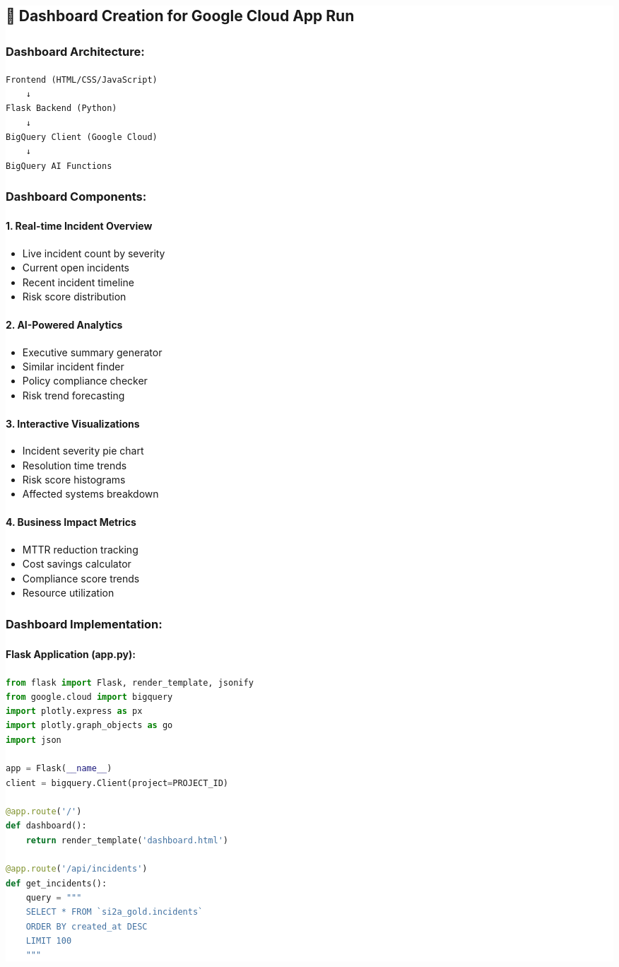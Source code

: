 ## 🎨 Dashboard Creation for Google Cloud App Run

### **Dashboard Architecture:**
```
Frontend (HTML/CSS/JavaScript)
    ↓
Flask Backend (Python)
    ↓
BigQuery Client (Google Cloud)
    ↓
BigQuery AI Functions
```

### **Dashboard Components:**

#### 1. **Real-time Incident Overview**
- Live incident count by severity
- Current open incidents
- Recent incident timeline
- Risk score distribution

#### 2. **AI-Powered Analytics**
- Executive summary generator
- Similar incident finder
- Policy compliance checker
- Risk trend forecasting

#### 3. **Interactive Visualizations**
- Incident severity pie chart
- Resolution time trends
- Risk score histograms
- Affected systems breakdown

#### 4. **Business Impact Metrics**
- MTTR reduction tracking
- Cost savings calculator
- Compliance score trends
- Resource utilization

### **Dashboard Implementation:**

#### **Flask Application (app.py):**
```python
from flask import Flask, render_template, jsonify
from google.cloud import bigquery
import plotly.express as px
import plotly.graph_objects as go
import json

app = Flask(__name__)
client = bigquery.Client(project=PROJECT_ID)

@app.route('/')
def dashboard():
    return render_template('dashboard.html')

@app.route('/api/incidents')
def get_incidents():
    query = """
    SELECT * FROM `si2a_gold.incidents`
    ORDER BY created_at DESC
    LIMIT 100
    """
```